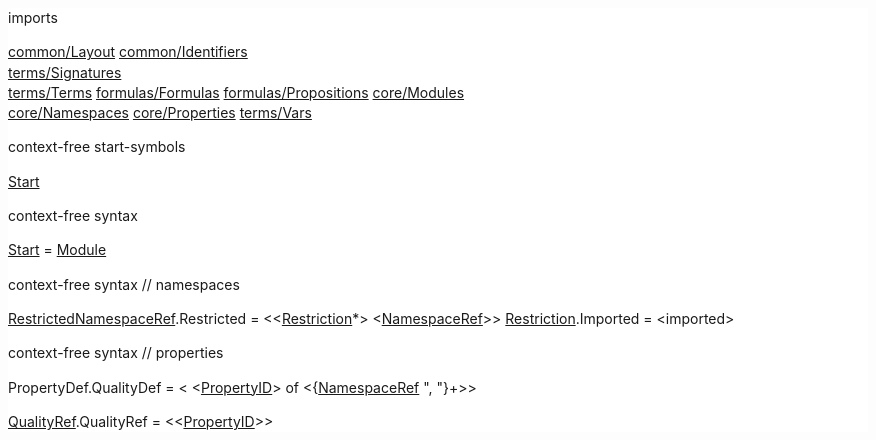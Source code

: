 <span class="keyword">imports</span> 

  <a href="../common/Layout.sdf3#common/Layout_7_20" id="common/Layout_40_53" title="Defined at ../common/Layout.sdf3 line 1">common/Layout</a> 
  <a href="../common/Identifiers.sdf3#common/Identifiers_7_25" id="common/Identifiers_57_75" title="Defined at ../common/Identifiers.sdf3 line 1">common/Identifiers</a>  
  <a href="../terms/Signatures.sdf3#terms/Signatures_7_23" id="terms/Signatures_80_96" title="Defined at ../terms/Signatures.sdf3 line 1">terms/Signatures</a>  
  <a href="../terms/Terms.sdf3#terms/Terms_7_18" id="terms/Terms_101_112" title="Defined at ../terms/Terms.sdf3 line 1">terms/Terms</a> 
  <a href="../formulas/Formulas.sdf3#formulas/Formulas_7_24" id="formulas/Formulas_116_133" title="Defined at ../formulas/Formulas.sdf3 line 1">formulas/Formulas</a> 
  <a href="../formulas/Propositions.sdf3#formulas/Propositions_7_28" id="formulas/Propositions_137_158" title="Defined at ../formulas/Propositions.sdf3 line 1">formulas/Propositions</a> 
  <a href="../core/Modules.sdf3#core/Modules_7_19" id="core/Modules_162_174" title="Defined at ../core/Modules.sdf3 line 1">core/Modules</a>  
  <a href="../core/Namespaces.sdf3#core/Namespaces_7_22" id="core/Namespaces_179_194" title="Defined at ../core/Namespaces.sdf3 line 1">core/Namespaces</a> 
  <a href="../core/Properties.sdf3#core/Properties_7_22" id="core/Properties_198_213" title="Defined at ../core/Properties.sdf3 line 1">core/Properties</a> 
  <a href="../terms/Vars.sdf3#terms/Vars_7_17" id="terms/Vars_217_227" title="Defined at ../terms/Vars.sdf3 line 1">terms/Vars</a>

<span class="keyword">context-free start-symbols</span>

  <a href="#Start_289_294" id="Start_259_264" title="Defined at line 22">Start</a>

<span class="keyword">context-free syntax</span>

  <a href="#Start_259_264" id="Start_289_294" title="Referenced at line 18">Start</a> = <a href="../core/Modules.sdf3#Module_44_50" id="Module_297_303" title="Defined at ../core/Modules.sdf3 line 5">Module</a> 

<span class="keyword">context-free syntax</span> <span class="layout">// namespaces</span>

  <a href="#RestrictedNamespaceRef_2181_2203" id="RestrictedNamespaceRef_343_365" title="Referenced at line 94">RestrictedNamespaceRef</a>.<span class="cons_Constructor"><span id="Restricted_366_376" title="Not referenced locally, nor via imports">Restricted</span></span> = &lt;&lt;<a href="#Restriction_414_425" id="Restriction_381_392" title="Defined at line 27">Restriction</a>*&gt; &lt;<a href="../core/Namespaces.sdf3#NamespaceRef_340_352" id="NamespaceRef_396_408" title="Defined at ../core/Namespaces.sdf3 line 24">NamespaceRef</a>&gt;&gt; 
  <a href="#Restriction_381_392" id="Restriction_414_425" title="Referenced at line 26">Restriction</a>.<span class="cons_Constructor"><span id="Imported_426_434" title="Not referenced locally, nor via imports">Imported</span></span> = &lt;<span class="cons_String">imported</span>&gt; 

<span class="keyword">context-free syntax</span> <span class="layout">// properties</span>

  <span id="PropertyDef_487_498" title="Not referenced locally, nor via imports">PropertyDef</span>.<span class="cons_Constructor"><span id="QualityDef_499_509" title="Not referenced locally, nor via imports">QualityDef</span></span> = &lt;
  &lt;<a href="#PropertyID_937_947" id="PropertyID_517_527" title="Defined at line 46">PropertyID</a>&gt; <span class="cons_String">of</span> &lt;{<a href="../core/Namespaces.sdf3#NamespaceRef_340_352" id="NamespaceRef_534_546" title="Defined at ../core/Namespaces.sdf3 line 24">NamespaceRef</a> <span class="cons_Lit">", "</span>}+&gt;&gt;
  
  <a href="#QualityRef_837_847" id="QualityRef_561_571" title="Referenced at line 39">QualityRef</a>.<span class="cons_Constructor"><span id="QualityRef_572_582" title="Not referenced locally, nor via imports">QualityRef</span></span> = &lt;&lt;<a href="#PropertyID_937_947" id="PropertyID_587_597" title="Defined at line 46">PropertyID</a>&gt;&gt;
  